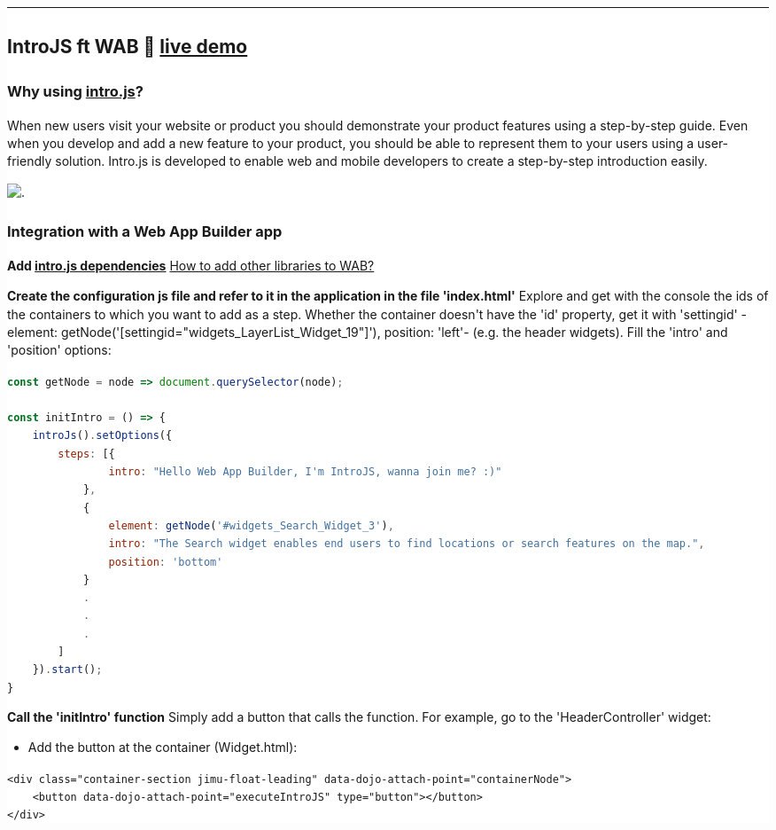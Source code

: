 
***

## IntroJS ft WAB :dizzy: [live demo](https://adrisolid.github.io/IntroJS/)
### Why using [intro.js](https://introjs.com/)?
When new users visit your website or product you should demonstrate your product features using a step-by-step guide. Even when you develop and add a new feature to your product, you should be able to represent them to your users using a user-friendly solution. Intro.js is developed to enable web and mobile developers to create a step-by-step introduction easily.

![.](http://adri2c.maps.arcgis.com/sharing/rest/content/items/486a97c81a394212b4a059c80667f275/data)

### Integration with a Web App Builder app

**Add [intro.js dependencies](https://github.com/usablica/intro.js/#introjs-v290)** [How to add other libraries to WAB?](https://developers.arcgis.com/web-appbuilder/sample-code/add-a-third-party-library.htm)

**Create the configuration js file and refer to it in the application in the file 'index.html'**
Explore and get with the console the ids of the containers to which you want to add as a step. Whether the container doesn't have the 'id' property, get it with 'settingid' -element: getNode('[settingid="widgets_LayerList_Widget_19"]'), position: 'left'- (e.g. the header widgets). Fill the 'intro' and 'position' options:

```javascript
const getNode = node => document.querySelector(node);

const initIntro = () => {
    introJs().setOptions({
        steps: [{
                intro: "Hello Web App Builder, I'm IntroJS, wanna join me? :)"
            },
            {
                element: getNode('#widgets_Search_Widget_3'),
                intro: "The Search widget enables end users to find locations or search features on the map.",
                position: 'bottom'
            }
            .
            .
            .
        ]
    }).start();
}
```
**Call the 'initIntro' function**
Simply add a button that calls the function. For example, go to the 'HeaderController' widget:

- Add the button at the container (Widget.html):

```
<div class="container-section jimu-float-leading" data-dojo-attach-point="containerNode">
    <button data-dojo-attach-point="executeIntroJS" type="button"></button>
</div>
```
